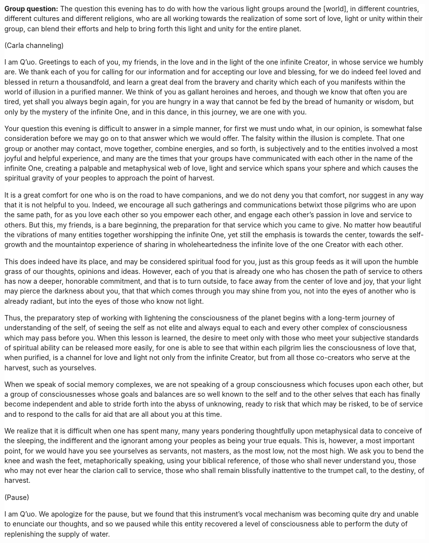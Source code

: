 <p class="group-question"><strong>Group question:</strong> The question this evening has to do with how the various light groups around the [world], in different countries, different cultures and different religions, who are all working towards the realization of some sort of love, light or unity within their group, can blend their efforts and help to bring forth this light and unity for the entire planet.</p>
<p class="channel-type">(Carla channeling)</p>
<p>I am Q’uo. Greetings to each of you, my friends, in the love and in the light of the one infinite Creator, in whose service we humbly are. We thank each of you for calling for our information and for accepting our love and blessing, for we do indeed feel loved and blessed in return a thousandfold, and learn a great deal from the bravery and charity which each of you manifests within the world of illusion in a purified manner. We think of you as gallant heroines and heroes, and though we know that often you are tired, yet shall you always begin again, for you are hungry in a way that cannot be fed by the bread of humanity or wisdom, but only by the mystery of the infinite One, and in this dance, in this journey, we are one with you.</p>
<p>Your question this evening is difficult to answer in a simple manner, for first we must undo what, in our opinion, is somewhat false consideration before we may go on to that answer which we would offer. The falsity within the illusion is complete. That one group or another may contact, move together, combine energies, and so forth, is subjectively and to the entities involved a most joyful and helpful experience, and many are the times that your groups have communicated with each other in the name of the infinite One, creating a palpable and metaphysical web of love, light and service which spans your sphere and which causes the spiritual gravity of your peoples to approach the point of harvest.</p>
<p>It is a great comfort for one who is on the road to have companions, and we do not deny you that comfort, nor suggest in any way that it is not helpful to you. Indeed, we encourage all such gatherings and communications betwixt those pilgrims who are upon the same path, for as you love each other so you empower each other, and engage each other’s passion in love and service to others. But this, my friends, is a bare beginning, the preparation for that service which you came to give. No matter how beautiful the vibrations of many entities together worshipping the infinite One, yet still the emphasis is towards the center, towards the self-growth and the mountaintop experience of sharing in wholeheartedness the infinite love of the one Creator with each other.</p>
<p>This does indeed have its place, and may be considered spiritual food for you, just as this group feeds as it will upon the humble grass of our thoughts, opinions and ideas. However, each of you that is already one who has chosen the path of service to others has now a deeper, honorable commitment, and that is to turn outside, to face away from the center of love and joy, that your light may pierce the darkness about you, that that which comes through you may shine from you, not into the eyes of another who is already radiant, but into the eyes of those who know not light.</p>
<p>Thus, the preparatory step of working with lightening the consciousness of the planet begins with a long-term journey of understanding of the self, of seeing the self as not elite and always equal to each and every other complex of consciousness which may pass before you. When this lesson is learned, the desire to meet only with those who meet your subjective standards of spiritual ability can be released more easily, for one is able to see that within each pilgrim lies the consciousness of love that, when purified, is a channel for love and light not only from the infinite Creator, but from all those co-creators who serve at the harvest, such as yourselves.</p>
<p>When we speak of social memory complexes, we are not speaking of a group consciousness which focuses upon each other, but a group of consciousnesses whose goals and balances are so well known to the self and to the other selves that each has finally become independent and able to stride forth into the abyss of unknowing, ready to risk that which may be risked, to be of service and to respond to the calls for aid that are all about you at this time.</p>
<p>We realize that it is difficult when one has spent many, many years pondering thoughtfully upon metaphysical data to conceive of the sleeping, the indifferent and the ignorant among your peoples as being your true equals. This is, however, a most important point, for we would have you see yourselves as servants, not masters, as the most low, not the most high. We ask you to bend the knee and wash the feet, metaphorically speaking, using your biblical reference, of those who shall never understand you, those who may not ever hear the clarion call to service, those who shall remain blissfully inattentive to the trumpet call, to the destiny, of harvest.</p>
<p class="comment">(Pause)</p>
<p>I am Q’uo. We apologize for the pause, but we found that this instrument’s vocal mechanism was becoming quite dry and unable to enunciate our thoughts, and so we paused while this entity recovered a level of consciousness able to perform the duty of replenishing the supply of water.</p>